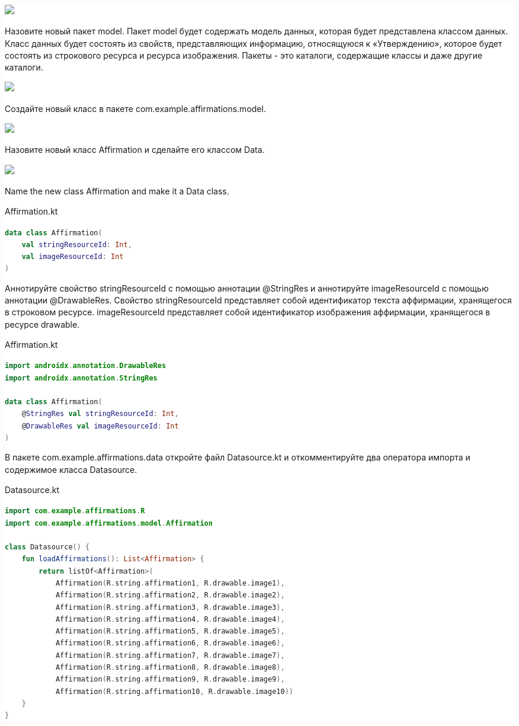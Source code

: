 ![](https://developer.android.com/static/codelabs/basic-android-kotlin-compose-training-add-scrollable-list/img/89c8d8485c685fac_856.png)

Назовите новый пакет model. Пакет model будет содержать модель данных, которая будет представлена классом данных. Класс данных будет состоять из свойств, представляющих информацию, относящуюся к «Утверждению», которое будет состоять из строкового ресурса и ресурса изображения. Пакеты - это каталоги, содержащие классы и даже другие каталоги.

![](https://developer.android.com/static/codelabs/basic-android-kotlin-compose-training-add-scrollable-list/img/b54fb6bf57de44c8_856.png)

Создайте новый класс в пакете com.example.affirmations.model.

![](https://developer.android.com/static/codelabs/basic-android-kotlin-compose-training-add-scrollable-list/img/58510a651bd49100_856.png)

Назовите новый класс Affirmation и сделайте его классом Data.

![](https://developer.android.com/static/codelabs/basic-android-kotlin-compose-training-add-scrollable-list/img/7f94b65ee3d8407f_856.png)

Name the new class Affirmation and make it a Data class.

Affirmation.kt
```kt
data class Affirmation(
    val stringResourceId: Int,
    val imageResourceId: Int
)
```

Аннотируйте свойство stringResourceId с помощью аннотации @StringRes и аннотируйте imageResourceId с помощью аннотации @DrawableRes. Свойство stringResourceId представляет собой идентификатор текста аффирмации, хранящегося в строковом ресурсе. imageResourceId представляет собой идентификатор изображения аффирмации, хранящегося в ресурсе drawable.

Affirmation.kt
```kt
import androidx.annotation.DrawableRes
import androidx.annotation.StringRes

data class Affirmation(
    @StringRes val stringResourceId: Int,
    @DrawableRes val imageResourceId: Int
)
```

В пакете com.example.affirmations.data откройте файл Datasource.kt и откомментируйте два оператора импорта и содержимое класса Datasource.

Datasource.kt
```kt
import com.example.affirmations.R
import com.example.affirmations.model.Affirmation

class Datasource() {
    fun loadAffirmations(): List<Affirmation> {
        return listOf<Affirmation>(
            Affirmation(R.string.affirmation1, R.drawable.image1),
            Affirmation(R.string.affirmation2, R.drawable.image2),
            Affirmation(R.string.affirmation3, R.drawable.image3),
            Affirmation(R.string.affirmation4, R.drawable.image4),
            Affirmation(R.string.affirmation5, R.drawable.image5),
            Affirmation(R.string.affirmation6, R.drawable.image6),
            Affirmation(R.string.affirmation7, R.drawable.image7),
            Affirmation(R.string.affirmation8, R.drawable.image8),
            Affirmation(R.string.affirmation9, R.drawable.image9),
            Affirmation(R.string.affirmation10, R.drawable.image10))
    }
}
```
